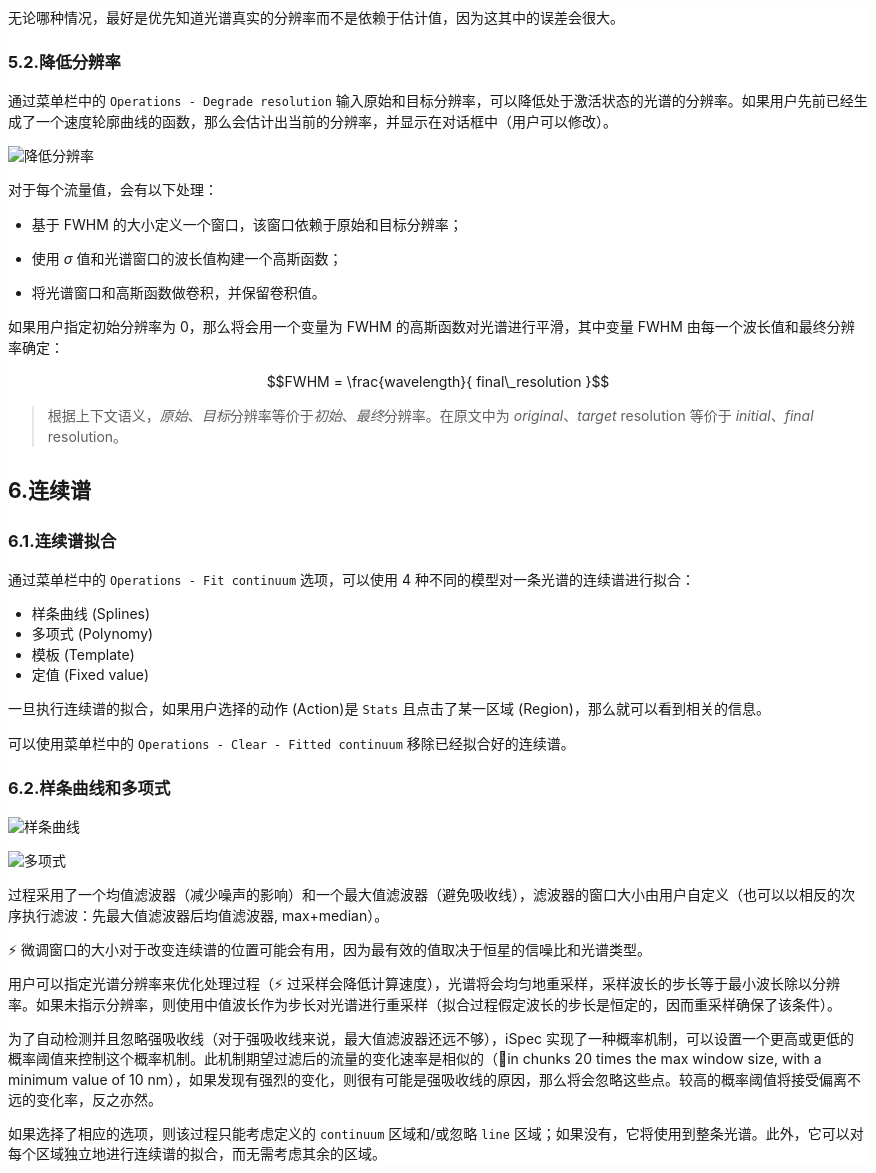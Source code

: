 无论哪种情况，最好是优先知道光谱真实的分辨率而不是依赖于估计值，因为这其中的误差会很大。

### 5.2.降低分辨率

通过菜单栏中的 `Operations - Degrade resolution` 输入原始和目标分辨率，可以降低处于激活状态的光谱的分辨率。如果用户先前已经生成了一个速度轮廓曲线的函数，那么会估计出当前的分辨率，并显示在对话框中（用户可以修改）。

![降低分辨率](https://www.blancocuaresma.com/s/user/pages/02.projects/03.iSpec/manual/03.usage/07.resolution/iSpec_degrade_resolution.png)

对于每个流量值，会有以下处理：

- 基于 FWHM 的大小定义一个窗口，该窗口依赖于原始和目标分辨率；

- 使用 $\sigma$ 值和光谱窗口的波长值构建一个高斯函数；

- 将光谱窗口和高斯函数做卷积，并保留卷积值。

如果用户指定初始分辨率为 0，那么将会用一个变量为 FWHM 的高斯函数对光谱进行平滑，其中变量 FWHM 由每一个波长值和最终分辨率确定：

$$FWHM = \frac{wavelength}{ final\_resolution }$$

> 根据上下文语义，*原始*、*目标*分辨率等价于*初始*、*最终*分辨率。在原文中为 *original*、*target* resolution 等价于 *initial*、*final* resolution。

## 6.连续谱

### 6.1.连续谱拟合

通过菜单栏中的 `Operations - Fit continuum` 选项，可以使用 4 种不同的模型对一条光谱的连续谱进行拟合：

- 样条曲线 (Splines)
- 多项式 (Polynomy)
- 模板 (Template)
- 定值 (Fixed value)

一旦执行连续谱的拟合，如果用户选择的动作 (Action)是 `Stats` 且点击了某一区域 (Region)，那么就可以看到相关的信息。

可以使用菜单栏中的 `Operations - Clear - Fitted continuum` 移除已经拟合好的连续谱。

### 6.2.样条曲线和多项式

![样条曲线](https://www.blancocuaresma.com/s/user/pages/02.projects/03.iSpec/manual/03.usage/08.continuum/iSpec_fit_continuum_splines.png)

![多项式](https://www.blancocuaresma.com/s/user/pages/02.projects/03.iSpec/manual/03.usage/08.continuum/iSpec_fit_continuum_polynomy.png)

过程采用了一个均值滤波器（减少噪声的影响）和一个最大值滤波器（避免吸收线），滤波器的窗口大小由用户自定义（也可以以相反的次序执行滤波：先最大值滤波器后均值滤波器, max+median）。

:zap: 微调窗口的大小对于改变连续谱的位置可能会有用，因为最有效的值取决于恒星的信噪比和光谱类型。

用户可以指定光谱分辨率来优化处理过程（:zap: 过采样会降低计算速度），光谱将会均匀地重采样，采样波长的步长等于最小波长除以分辨率。如果未指示分辨率，则使用中值波长作为步长对光谱进行重采样（拟合过程假定波长的步长是恒定的，因而重采样确保了该条件）。

为了自动检测并且忽略强吸收线（对于强吸收线来说，最大值滤波器还远不够），iSpec 实现了一种概率机制，可以设置一个更高或更低的概率阈值来控制这个概率机制。此机制期望过滤后的流量的变化速率是相似的（:bug:in chunks 20 times the max window size, with a minimum value of 10 nm），如果发现有强烈的变化，则很有可能是强吸收线的原因，那么将会忽略这些点。较高的概率阈值将接受偏离不远的变化率，反之亦然。

如果选择了相应的选项，则该过程只能考虑定义的 `continuum` 区域和/或忽略 `line` 区域；如果没有，它将使用到整条光谱。此外，它可以对每个区域独立地进行连续谱的拟合，而无需考虑其余的区域。
